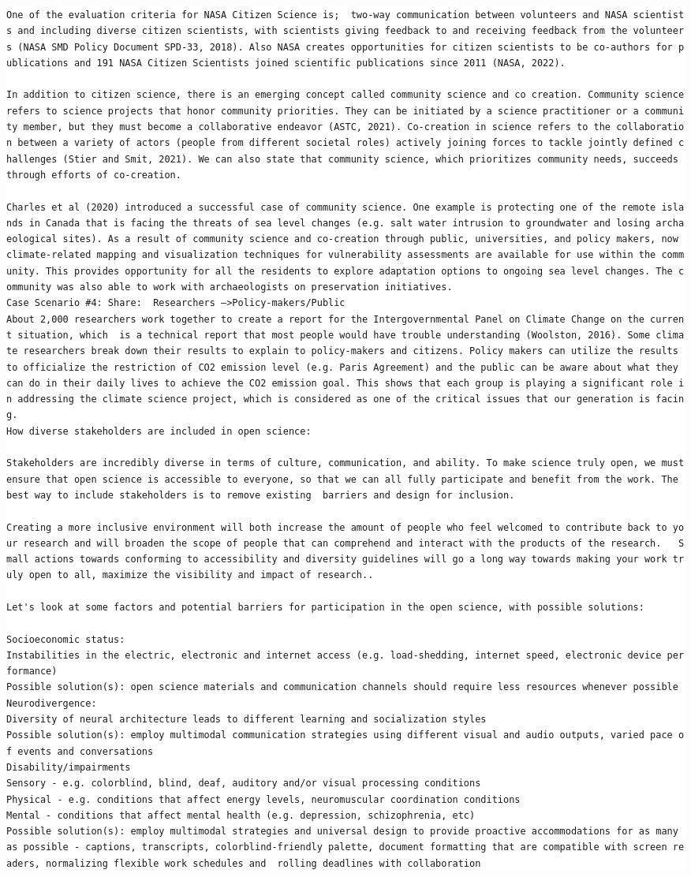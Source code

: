 ```
One of the evaluation criteria for NASA Citizen Science is;  two-way communication between volunteers and NASA scientists and including diverse citizen scientists, with scientists giving feedback to and receiving feedback from the volunteers (NASA SMD Policy Document SPD-33, 2018). Also NASA creates opportunities for citizen scientists to be co-authors for publications and 191 NASA Citizen Scientists joined scientific publications since 2011 (NASA, 2022). 

In addition to citizen science, there is an emerging concept called community science and co creation. Community science refers to science projects that honor community priorities. They can be initiated by a science practitioner or a community member, but they must become a collaborative endeavor (ASTC, 2021). Co-creation in science refers to the collaboration between a variety of actors (people from different societal roles) actively joining forces to tackle jointly defined challenges (Stier and Smit, 2021). We can also state that community science, which prioritizes community needs, succeeds through efforts of co-creation. 

Charles et al (2020) introduced a successful case of community science. One example is protecting one of the remote islands in Canada that is facing the threats of sea level changes (e.g. salt water intrusion to groundwater and losing archaeological sites). As a result of community science and co-creation through public, universities, and policy makers, now climate-related mapping and visualization techniques for vulnerability assessments are available for use within the community. This provides opportunity for all the residents to explore adaptation options to ongoing sea level changes. The community was also able to work with archaeologists on preservation initiatives. 
Case Scenario #4: Share:  Researchers —>Policy-makers/Public
About 2,000 researchers work together to create a report for the Intergovernmental Panel on Climate Change on the current situation, which  is a technical report that most people would have trouble understanding (Woolston, 2016). Some climate researchers break down their results to explain to policy-makers and citizens. Policy makers can utilize the results to officialize the restriction of CO2 emission level (e.g. Paris Agreement) and the public can be aware about what they can do in their daily lives to achieve the CO2 emission goal. This shows that each group is playing a significant role in addressing the climate science project, which is considered as one of the critical issues that our generation is facing.
How diverse stakeholders are included in open science:

Stakeholders are incredibly diverse in terms of culture, communication, and ability. To make science truly open, we must ensure that open science is accessible to everyone, so that we can all fully participate and benefit from the work. The best way to include stakeholders is to remove existing  barriers and design for inclusion.

Creating a more inclusive environment will both increase the amount of people who feel welcomed to contribute back to your research and will broaden the scope of people that can comprehend and interact with the products of the research.   Small actions towards conforming to accessibility and diversity guidelines will go a long way towards making your work truly open to all, maximize the visibility and impact of research..

Let's look at some factors and potential barriers for participation in the open science, with possible solutions:

Socioeconomic status:
Instabilities in the electric, electronic and internet access (e.g. load-shedding, internet speed, electronic device performance)
Possible solution(s): open science materials and communication channels should require less resources whenever possible 
Neurodivergence:
Diversity of neural architecture leads to different learning and socialization styles
Possible solution(s): employ multimodal communication strategies using different visual and audio outputs, varied pace of events and conversations
Disability/impairments
Sensory - e.g. colorblind, blind, deaf, auditory and/or visual processing conditions
Physical - e.g. conditions that affect energy levels, neuromuscular coordination conditions
Mental - conditions that affect mental health (e.g. depression, schizophrenia, etc) 
Possible solution(s): employ multimodal strategies and universal design to provide proactive accommodations for as many as possible - captions, transcripts, colorblind-friendly palette, document formatting that are compatible with screen readers, normalizing flexible work schedules and  rolling deadlines with collaboration
```